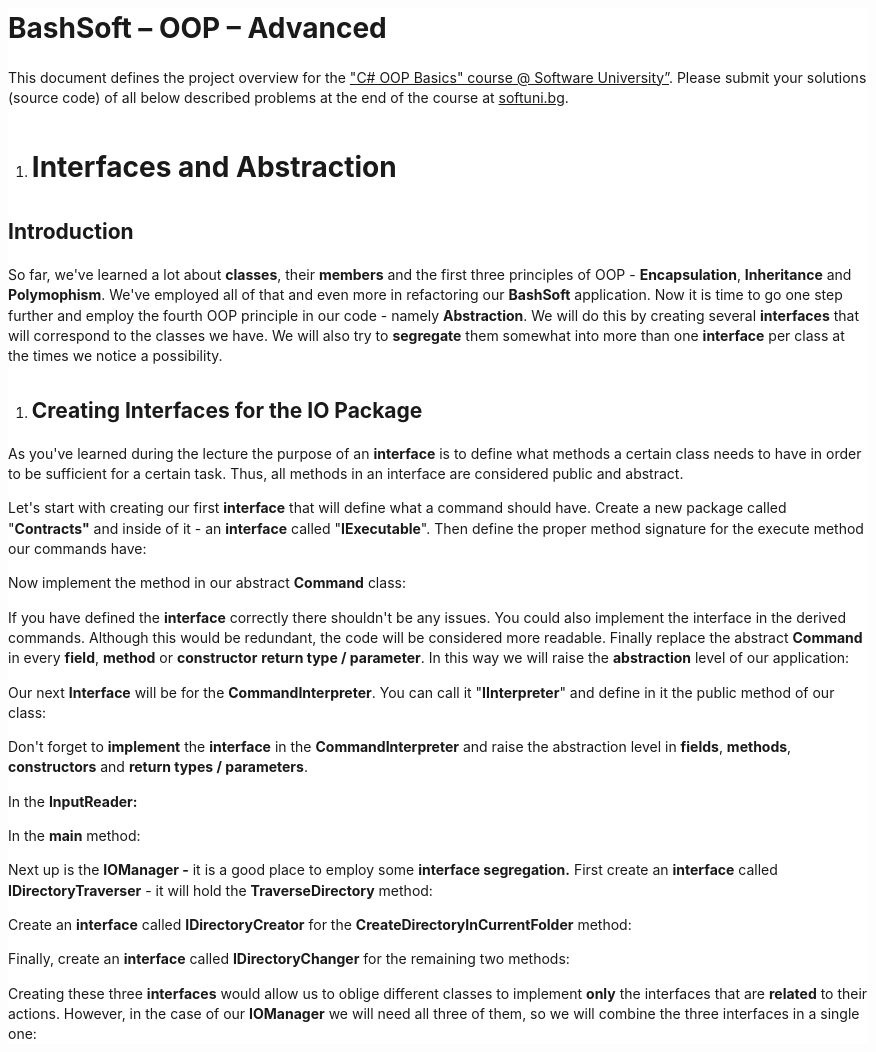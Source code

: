 ﻿
# **BashSoft – OOP – Advanced**
This document defines the project overview for the ["C# OOP Basics" course @ Software University”](https://softuni.bg/courses/csharp-oop-advanced-high-quality-code). Please submit your solutions (source code) of all below described problems at the end of the course at [softuni.bg](https://softuni.bg/courses/csharp-oop-advanced-high-quality-code).
1. # **Interfaces and Abstraction**
## **Introduction**
So far, we've learned a lot about **classes**, their **members** and the first three principles of OOP - **Encapsulation**, **Inheritance** and **Polymophism**. We've employed all of that and even more in refactoring our **BashSoft** application. Now it is time to go one step further and employ the fourth OOP principle in our code - namely **Abstraction**. We will do this by creating several **interfaces** that will correspond to the classes we have. We will also try to **segregate** them somewhat into more than one **interface** per class at the times we notice a possibility.
1. ## **Creating Interfaces for the IO Package**
As you've learned during the lecture the purpose of an **interface** is to define what methods a certain class needs to have in order to be sufficient for a certain task. Thus, all methods in an interface are considered public and abstract. 

Let's start with creating our first **interface** that will define what a command should have. Create a new package called "**Contracts"** and inside of it - an **interface** called "**IExecutable**". Then define the proper method signature for the execute method our commands have:

Now implement the method in our abstract **Command** class:

If you have defined the **interface** correctly there shouldn't be any issues. You could also implement the interface in the derived commands. Although this would be redundant, the code will be considered more readable. Finally replace the abstract **Command** in every **field**, **method** or **constructor** **return type / parameter**. In this way we will raise the **abstraction** level of our application:

Our next **Interface** will be for the **CommandInterpreter**. You can call it "**IInterpreter**" and define in it the public method of our class:

Don't forget to **implement** the **interface** in the **CommandInterpreter** and raise the abstraction level in **fields**, **methods**, **constructors** and **return types / parameters**.

In the **InputReader:**

In the **main** method:

Next up is the **IOManager -** it is a good place to employ some **interface segregation.** First create an **interface** called **IDirectoryTraverser** - it will hold the **TraverseDirectory** method:

Create an **interface** called **IDirectoryCreator** for the <a name="ole_link3"></a><a name="ole_link4"></a>**CreateDirectoryInCurrentFolder** method:

Finally, create an **interface** called **IDirectoryChanger** for the remaining two methods:

Creating these three **interfaces** would allow us to oblige different classes to implement **only** the interfaces that are **related** to their actions. However, in the case of our **IOManager** we will need all three of them, so we will combine the three interfaces in a single one:
